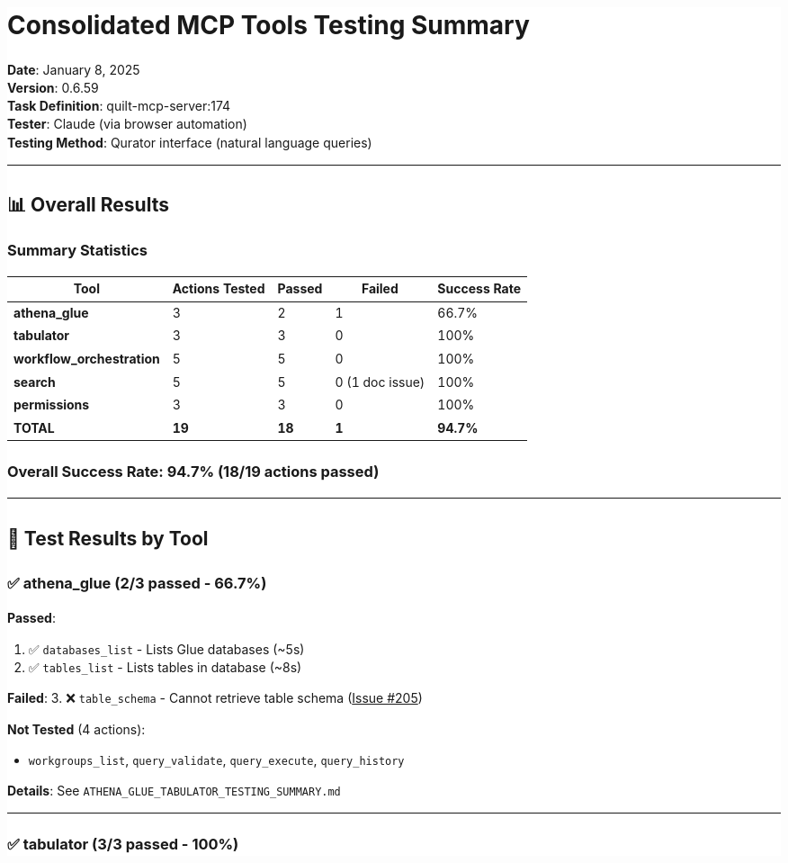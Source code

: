 # Consolidated MCP Tools Testing Summary

**Date**: January 8, 2025  
**Version**: 0.6.59  
**Task Definition**: quilt-mcp-server:174  
**Tester**: Claude (via browser automation)  
**Testing Method**: Qurator interface (natural language queries)

---

## 📊 **Overall Results**

### Summary Statistics
| Tool | Actions Tested | Passed | Failed | Success Rate |
|------|----------------|--------|--------|--------------|
| **athena_glue** | 3 | 2 | 1 | 66.7% |
| **tabulator** | 3 | 3 | 0 | 100% |
| **workflow_orchestration** | 5 | 5 | 0 | 100% |
| **search** | 5 | 5 | 0 (1 doc issue) | 100% |
| **permissions** | 3 | 3 | 0 | 100% |
| **TOTAL** | **19** | **18** | **1** | **94.7%** |

### Overall Success Rate: **94.7%** (18/19 actions passed)

---

## 🎯 **Test Results by Tool**

### ✅ **athena_glue** (2/3 passed - 66.7%)

**Passed**:
1. ✅ `databases_list` - Lists Glue databases (~5s)
2. ✅ `tables_list` - Lists tables in database (~8s)

**Failed**:
3. ❌ `table_schema` - Cannot retrieve table schema ([Issue #205](https://github.com/quiltdata/quilt-mcp-server/issues/205))

**Not Tested** (4 actions):
- `workgroups_list`, `query_validate`, `query_execute`, `query_history`

**Details**: See `ATHENA_GLUE_TABULATOR_TESTING_SUMMARY.md`

---

### ✅ **tabulator** (3/3 passed - 100%)

